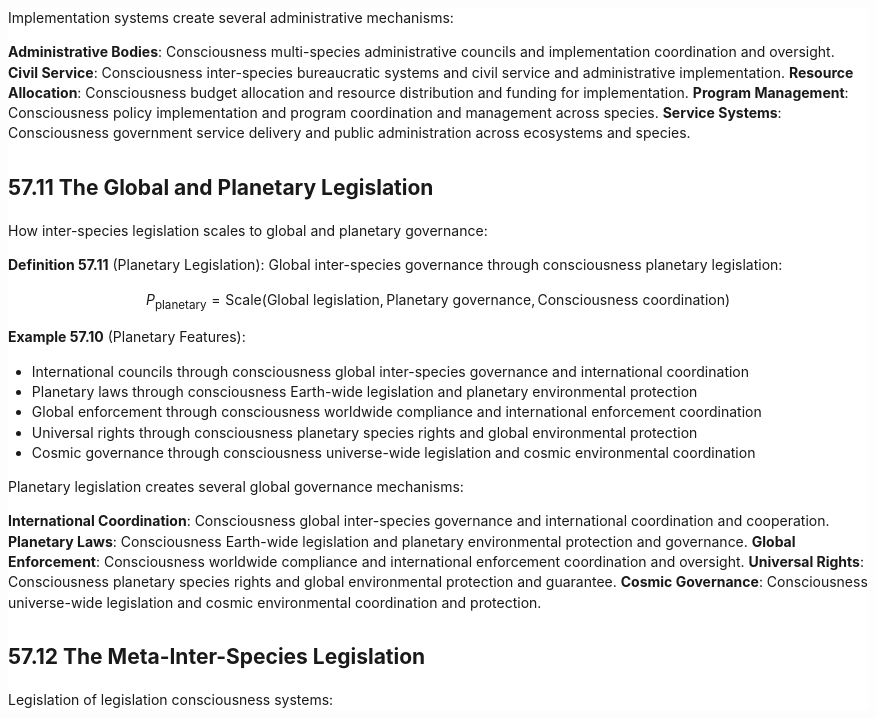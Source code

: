 Implementation systems create several administrative mechanisms:

**Administrative Bodies**: Consciousness multi-species administrative councils and implementation coordination and oversight.
**Civil Service**: Consciousness inter-species bureaucratic systems and civil service and administrative implementation.
**Resource Allocation**: Consciousness budget allocation and resource distribution and funding for implementation.
**Program Management**: Consciousness policy implementation and program coordination and management across species.
**Service Systems**: Consciousness government service delivery and public administration across ecosystems and species.

## 57.11 The Global and Planetary Legislation

How inter-species legislation scales to global and planetary governance:

**Definition 57.11** (Planetary Legislation): Global inter-species governance through consciousness planetary legislation:

$$
P_{\text{planetary}} = \text{Scale}(\text{Global legislation}, \text{Planetary governance}, \text{Consciousness coordination})
$$

**Example 57.10** (Planetary Features):
- International councils through consciousness global inter-species governance and international coordination
- Planetary laws through consciousness Earth-wide legislation and planetary environmental protection
- Global enforcement through consciousness worldwide compliance and international enforcement coordination
- Universal rights through consciousness planetary species rights and global environmental protection
- Cosmic governance through consciousness universe-wide legislation and cosmic environmental coordination

Planetary legislation creates several global governance mechanisms:

**International Coordination**: Consciousness global inter-species governance and international coordination and cooperation.
**Planetary Laws**: Consciousness Earth-wide legislation and planetary environmental protection and governance.
**Global Enforcement**: Consciousness worldwide compliance and international enforcement coordination and oversight.
**Universal Rights**: Consciousness planetary species rights and global environmental protection and guarantee.
**Cosmic Governance**: Consciousness universe-wide legislation and cosmic environmental coordination and protection.

## 57.12 The Meta-Inter-Species Legislation

Legislation of legislation consciousness systems:
